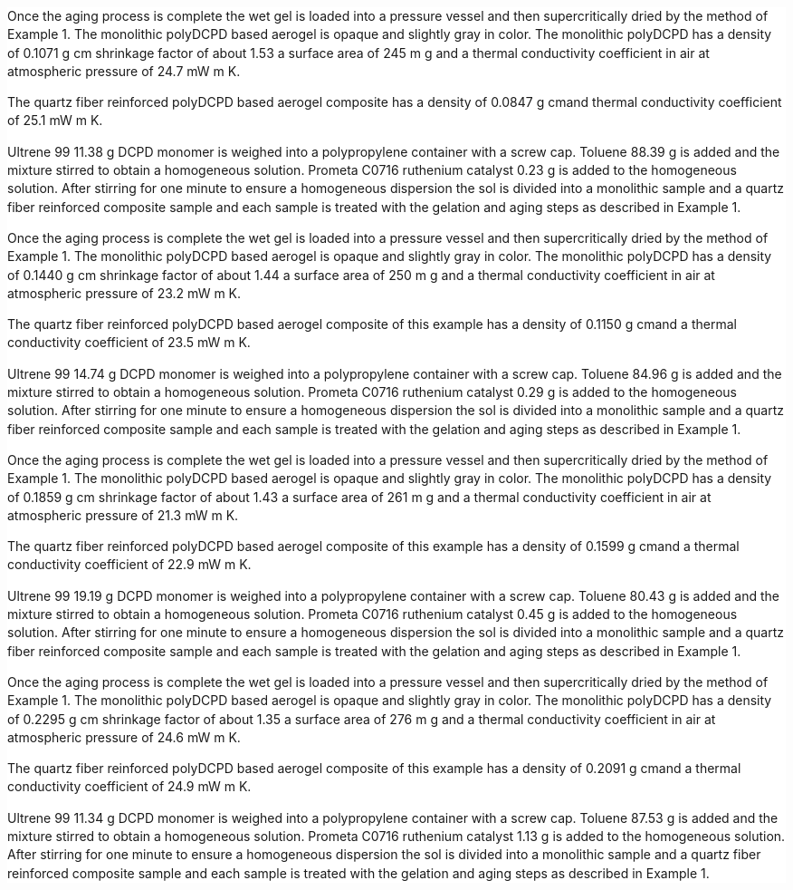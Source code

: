 Once the aging process is complete the wet gel is loaded into a pressure vessel and then supercritically dried by the method of Example 1. The monolithic polyDCPD based aerogel is opaque and slightly gray in color. The monolithic polyDCPD has a density of 0.1071 g cm shrinkage factor of about 1.53 a surface area of 245 m g and a thermal conductivity coefficient in air at atmospheric pressure of 24.7 mW m K.

The quartz fiber reinforced polyDCPD based aerogel composite has a density of 0.0847 g cmand thermal conductivity coefficient of 25.1 mW m K.

Ultrene 99 11.38 g DCPD monomer is weighed into a polypropylene container with a screw cap. Toluene 88.39 g is added and the mixture stirred to obtain a homogeneous solution. Prometa C0716 ruthenium catalyst 0.23 g is added to the homogeneous solution. After stirring for one minute to ensure a homogeneous dispersion the sol is divided into a monolithic sample and a quartz fiber reinforced composite sample and each sample is treated with the gelation and aging steps as described in Example 1.

Once the aging process is complete the wet gel is loaded into a pressure vessel and then supercritically dried by the method of Example 1. The monolithic polyDCPD based aerogel is opaque and slightly gray in color. The monolithic polyDCPD has a density of 0.1440 g cm shrinkage factor of about 1.44 a surface area of 250 m g and a thermal conductivity coefficient in air at atmospheric pressure of 23.2 mW m K.

The quartz fiber reinforced polyDCPD based aerogel composite of this example has a density of 0.1150 g cmand a thermal conductivity coefficient of 23.5 mW m K.

Ultrene 99 14.74 g DCPD monomer is weighed into a polypropylene container with a screw cap. Toluene 84.96 g is added and the mixture stirred to obtain a homogeneous solution. Prometa C0716 ruthenium catalyst 0.29 g is added to the homogeneous solution. After stirring for one minute to ensure a homogeneous dispersion the sol is divided into a monolithic sample and a quartz fiber reinforced composite sample and each sample is treated with the gelation and aging steps as described in Example 1.

Once the aging process is complete the wet gel is loaded into a pressure vessel and then supercritically dried by the method of Example 1. The monolithic polyDCPD based aerogel is opaque and slightly gray in color. The monolithic polyDCPD has a density of 0.1859 g cm shrinkage factor of about 1.43 a surface area of 261 m g and a thermal conductivity coefficient in air at atmospheric pressure of 21.3 mW m K.

The quartz fiber reinforced polyDCPD based aerogel composite of this example has a density of 0.1599 g cmand a thermal conductivity coefficient of 22.9 mW m K.

Ultrene 99 19.19 g DCPD monomer is weighed into a polypropylene container with a screw cap. Toluene 80.43 g is added and the mixture stirred to obtain a homogeneous solution. Prometa C0716 ruthenium catalyst 0.45 g is added to the homogeneous solution. After stirring for one minute to ensure a homogeneous dispersion the sol is divided into a monolithic sample and a quartz fiber reinforced composite sample and each sample is treated with the gelation and aging steps as described in Example 1.

Once the aging process is complete the wet gel is loaded into a pressure vessel and then supercritically dried by the method of Example 1. The monolithic polyDCPD based aerogel is opaque and slightly gray in color. The monolithic polyDCPD has a density of 0.2295 g cm shrinkage factor of about 1.35 a surface area of 276 m g and a thermal conductivity coefficient in air at atmospheric pressure of 24.6 mW m K.

The quartz fiber reinforced polyDCPD based aerogel composite of this example has a density of 0.2091 g cmand a thermal conductivity coefficient of 24.9 mW m K.

Ultrene 99 11.34 g DCPD monomer is weighed into a polypropylene container with a screw cap. Toluene 87.53 g is added and the mixture stirred to obtain a homogeneous solution. Prometa C0716 ruthenium catalyst 1.13 g is added to the homogeneous solution. After stirring for one minute to ensure a homogeneous dispersion the sol is divided into a monolithic sample and a quartz fiber reinforced composite sample and each sample is treated with the gelation and aging steps as described in Example 1.
